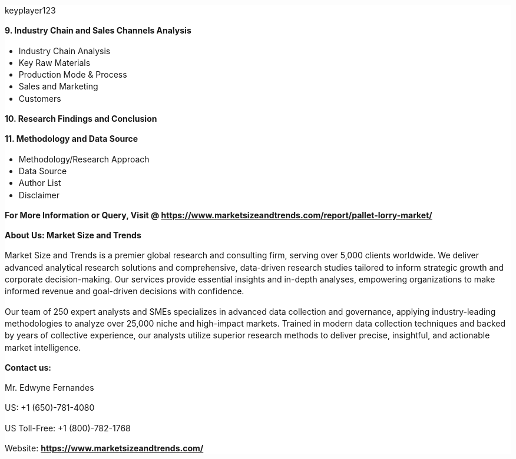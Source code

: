 keyplayer123</strong></p><p><strong>9. Industry Chain and Sales Channels Analysis</strong></p><ul><li>Industry Chain Analysis</li><li>Key Raw Materials</li><li>Production Mode &amp; Process</li><li>Sales and Marketing</li><li>Customers</li></ul><p><strong>10. Research Findings and Conclusion</strong></p><p><strong>11. Methodology and Data Source</strong></p><ul><li>Methodology/Research Approach</li><li>Data Source</li><li>Author List</li><li>Disclaimer</li></ul></p><p><strong>For More Information or Query, Visit @ <a href="https://www.marketsizeandtrends.com/report/pallet-lorry-market/">https://www.marketsizeandtrends.com/report/pallet-lorry-market/</a></strong></p><p><strong>About Us: Market Size and Trends</strong></p><p>Market Size and Trends is a premier global research and consulting firm, serving over 5,000 clients worldwide. We deliver advanced analytical research solutions and comprehensive, data-driven research studies tailored to inform strategic growth and corporate decision-making. Our services provide essential insights and in-depth analyses, empowering organizations to make informed revenue and goal-driven decisions with confidence.</p><p>Our team of 250 expert analysts and SMEs specializes in advanced data collection and governance, applying industry-leading methodologies to analyze over 25,000 niche and high-impact markets. Trained in modern data collection techniques and backed by years of collective experience, our analysts utilize superior research methods to deliver precise, insightful, and actionable market intelligence.</p><p><strong>Contact us:</strong></p><p>Mr. Edwyne Fernandes</p><p>US: +1 (650)-781-4080</p><p>US Toll-Free: +1 (800)-782-1768</p><p>Website: <strong><a href="https://www.marketsizeandtrends.com/">https://www.marketsizeandtrends.com/</a></strong></p>
